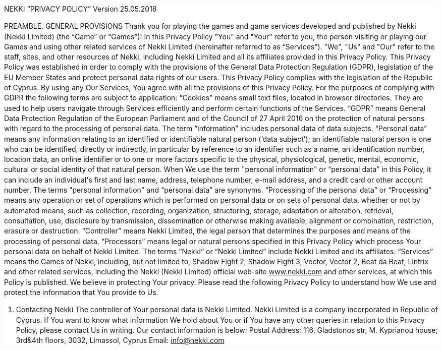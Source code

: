 NEKKI  “PRIVACY POLICY”
Version 25.05.2018

 PREAMBLE. GENERAL PROVISIONS
Thank you for playing the games and game services developed and published by Nekki (Nekki Limited)  (the “Game” or “Games”)! In this Privacy Policy "You" and "Your" refer to you, the person visiting or playing our Games and using other related services of Nekki Limited (hereinafter referred to as “Services”). "We", "Us" and "Our" refer to the staff, sites, and other resources of Nekki, including Nekki Limited and all its affiliates provided in this Privacy Policy.
This Privacy Policy was established in order to comply with the provisions of the General Data Protection Regulation (GDPR), legislation of the EU Member States and protect personal data rights of our users. This Privacy Policy complies with the legislation of the Republic of Cyprus.
By using any Our Services, You agree with all the provisions of this Privacy Policy.
For the purposes of complying with GDPR the following terms are subject to application:
“Cookies” means small text files, located in browser directories. They are used to help users navigate through Services efficiently and perform certain functions of the Services.
“GDPR” means General Data Protection Regulation of the European Parliament and of the Council of 27 April 2016 on the protection of natural persons with regard to the processing of personal data.
The term “information” includes personal data of data subjects.
“Personal data” means any information relating to an identified or identifiable natural person (‘data subject’); an identifiable natural person is one who can be identified, directly or indirectly, in particular by reference to an identifier such as a name, an identification number, location data, an online identifier or to one or more factors specific to the physical, physiological, genetic, mental, economic, cultural or social identity of that natural person.
When We use the term "personal information" or “personal data” in this Policy, it can include an individual's first and last name, address, telephone number, e-mail address, and a credit card or other account number. The terms "personal information" and “personal data” are synonyms.
“Processing of the personal data” or “Processing” means any operation or set of operations which is performed on personal data or on sets of personal data, whether or not by automated means, such as collection, recording, organization, structuring, storage, adaptation or alteration, retrieval, consultation, use, disclosure by transmission, dissemination or otherwise making available, alignment or combination, restriction, erasure or destruction.
“Controller” means Nekki Limited, the legal person that determines the purposes and means of the processing of personal data.
“Processors” means legal or natural persons specified in this Privacy Policy which process Your personal data on behalf of Nekki Limited.
The terms “Nekki” or “Nekki Limited” include Nekki Limited and its affiliates.
“Services”  means  the Games of Nekki, including, but not limited to, Shadow Fight 2, Shadow Fight 3, Vector, Vector 2, Beat da Beat, Lintrix and other related services, including the Nekki (Nekki Limited) official web-site www.nekki.com and other services, at which this Policy is published.
We believe in protecting Your privacy. Please read the following Privacy Policy to understand how We use and protect the information that You provide to Us.

 1. Contacting Nekki
The controller of Your personal data is Nekki Limited. Nekki Limited is a company incorporated in Republic of Cyprus. If You want to know what information We hold about You or if You have any other queries in relation to this Privacy Policy, please contact Us in writing.  Our contact information is below:
Postal Address:
116, Gladstonos str,
M. Kyprianou house; 3rd&4th floors,
3032, Limassol, Cyprus
Email:
info@nekki.com
